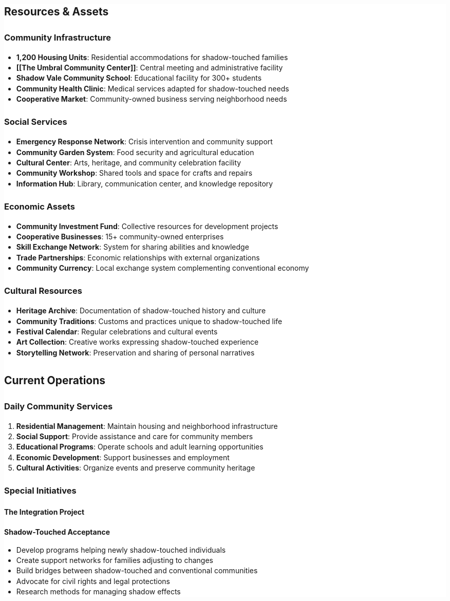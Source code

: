 ## Resources & Assets

### Community Infrastructure
- **1,200 Housing Units**: Residential accommodations for shadow-touched families
- **[[The Umbral Community Center]]**: Central meeting and administrative facility
- **Shadow Vale Community School**: Educational facility for 300+ students
- **Community Health Clinic**: Medical services adapted for shadow-touched needs
- **Cooperative Market**: Community-owned business serving neighborhood needs

### Social Services
- **Emergency Response Network**: Crisis intervention and community support
- **Community Garden System**: Food security and agricultural education
- **Cultural Center**: Arts, heritage, and community celebration facility
- **Community Workshop**: Shared tools and space for crafts and repairs
- **Information Hub**: Library, communication center, and knowledge repository

### Economic Assets
- **Community Investment Fund**: Collective resources for development projects
- **Cooperative Businesses**: 15+ community-owned enterprises
- **Skill Exchange Network**: System for sharing abilities and knowledge
- **Trade Partnerships**: Economic relationships with external organizations
- **Community Currency**: Local exchange system complementing conventional economy

### Cultural Resources
- **Heritage Archive**: Documentation of shadow-touched history and culture
- **Community Traditions**: Customs and practices unique to shadow-touched life
- **Festival Calendar**: Regular celebrations and cultural events
- **Art Collection**: Creative works expressing shadow-touched experience
- **Storytelling Network**: Preservation and sharing of personal narratives

## Current Operations

### Daily Community Services
1. **Residential Management**: Maintain housing and neighborhood infrastructure
2. **Social Support**: Provide assistance and care for community members
3. **Educational Programs**: Operate schools and adult learning opportunities
4. **Economic Development**: Support businesses and employment
5. **Cultural Activities**: Organize events and preserve community heritage

### Special Initiatives

#### The Integration Project
**Shadow-Touched Acceptance**
- Develop programs helping newly shadow-touched individuals
- Create support networks for families adjusting to changes
- Build bridges between shadow-touched and conventional communities
- Advocate for civil rights and legal protections
- Research methods for managing shadow effects
